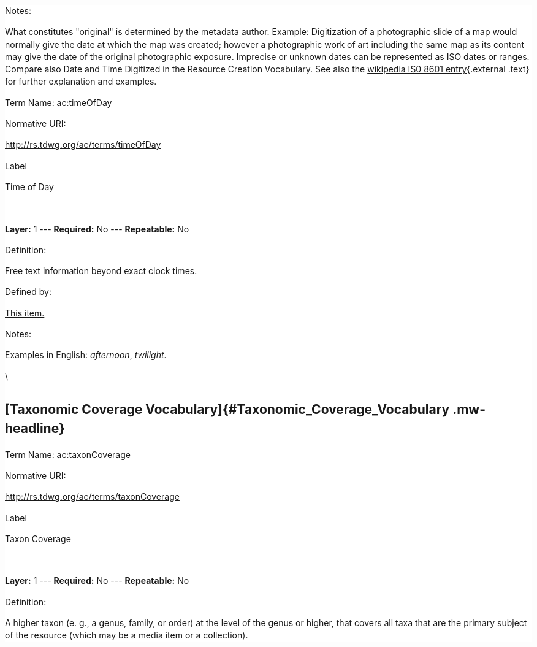 Notes:

What constitutes \"original\" is determined by the metadata author.
Example: Digitization of a photographic slide of a map would normally
give the date at which the map was created; however a photographic work
of art including the same map as its content may give the date of the
original photographic exposure. Imprecise or unknown dates can be
represented as ISO dates or ranges. Compare also Date and Time Digitized
in the Resource Creation Vocabulary. See also the [wikipedia IS0 8601
entry](http://en.wikipedia.org/wiki/ISO_8601){.external .text} for
further explanation and examples.

Term Name: ac:timeOfDay

Normative URI:

http://rs.tdwg.org/ac/terms/timeOfDay

Label

Time of Day

 

**Layer:** 1 --- **Required:** No --- **Repeatable:** No

Definition:

Free text information beyond exact clock times.

Defined by:

[This
item.](https://terms.tdwg.org/wiki/Audubon_Core_Term_List#timeOfDay)

Notes:

Examples in English: *afternoon*, *twilight*.

\

[Taxonomic Coverage Vocabulary]{#Taxonomic_Coverage_Vocabulary .mw-headline}
----------------------------------------------------------------------------

Term Name: ac:taxonCoverage

Normative URI:

http://rs.tdwg.org/ac/terms/taxonCoverage

Label

Taxon Coverage

 

**Layer:** 1 --- **Required:** No --- **Repeatable:** No

Definition:

A higher taxon (e. g., a genus, family, or order) at the level of the
genus or higher, that covers all taxa that are the primary subject of
the resource (which may be a media item or a collection).
